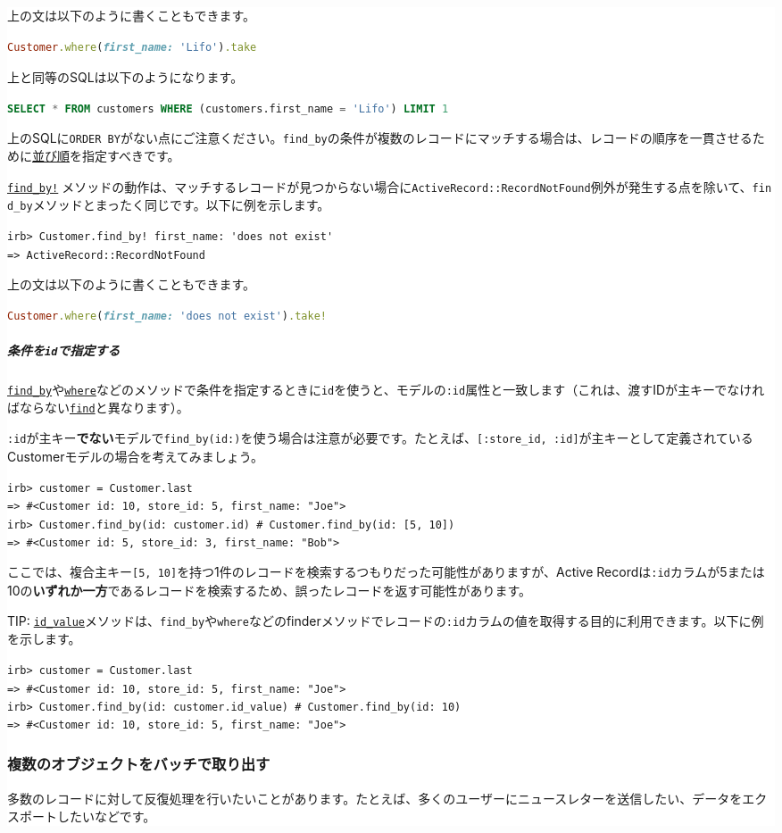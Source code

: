上の文は以下のように書くこともできます。

```ruby
Customer.where(first_name: 'Lifo').take
```

上と同等のSQLは以下のようになります。

```sql
SELECT * FROM customers WHERE (customers.first_name = 'Lifo') LIMIT 1
```

上のSQLに`ORDER BY`がない点にご注意ください。`find_by`の条件が複数のレコードにマッチする場合は、レコードの順序を一貫させるために[並び順](#並び順)を指定すべきです。

[`find_by!`][] メソッドの動作は、マッチするレコードが見つからない場合に`ActiveRecord::RecordNotFound`例外が発生する点を除いて、`find_by`メソッドとまったく同じです。以下に例を示します。

```irb
irb> Customer.find_by! first_name: 'does not exist'
=> ActiveRecord::RecordNotFound
```

上の文は以下のように書くこともできます。

```ruby
Customer.where(first_name: 'does not exist').take!
```

[`find_by`]: https://api.rubyonrails.org/classes/ActiveRecord/FinderMethods.html#method-i-find_by
[`find_by!`]: https://api.rubyonrails.org/classes/ActiveRecord/FinderMethods.html#method-i-find_by-21

##### 条件を`id`で指定する

[`find_by`][]や[`where`][]などのメソッドで条件を指定するときに`id`を使うと、モデルの`:id`属性と一致します（これは、渡すIDが主キーでなければならない[`find`][]と異なります）。

`:id`が主キー**でない**モデルで`find_by(id:)`を使う場合は注意が必要です。たとえば、`[:store_id, :id]`が主キーとして定義されているCustomerモデルの場合を考えてみましょう。

```irb
irb> customer = Customer.last
=> #<Customer id: 10, store_id: 5, first_name: "Joe">
irb> Customer.find_by(id: customer.id) # Customer.find_by(id: [5, 10])
=> #<Customer id: 5, store_id: 3, first_name: "Bob">
```

ここでは、複合主キー`[5, 10]`を持つ1件のレコードを検索するつもりだった可能性がありますが、Active Recordは`:id`カラムが5または10の**いずれか一方**であるレコードを検索するため、誤ったレコードを返す可能性があります。

TIP:  [`id_value`][]メソッドは、`find_by`や`where`などのfinderメソッドでレコードの`:id`カラムの値を取得する目的に利用できます。以下に例を示します。

```irb
irb> customer = Customer.last
=> #<Customer id: 10, store_id: 5, first_name: "Joe">
irb> Customer.find_by(id: customer.id_value) # Customer.find_by(id: 10)
=> #<Customer id: 10, store_id: 5, first_name: "Joe">
```

[`id_value`]: https://api.rubyonrails.org/classes/ActiveRecord/ModelSchema.html#method-i-id_value

### 複数のオブジェクトをバッチで取り出す

多数のレコードに対して反復処理を行いたいことがあります。たとえば、多くのユーザーにニュースレターを送信したい、データをエクスポートしたいなどです。


[`ActiveRecord::Relation`]: https://api.rubyonrails.org/classes/ActiveRecord/Relation.html
[`annotate`]: https://api.rubyonrails.org/classes/ActiveRecord/QueryMethods.html#method-i-annotate
[`create_with`]: https://api.rubyonrails.org/classes/ActiveRecord/QueryMethods.html#method-i-create_with
[`distinct`]: https://api.rubyonrails.org/classes/ActiveRecord/QueryMethods.html#method-i-distinct
[`eager_load`]: https://api.rubyonrails.org/classes/ActiveRecord/QueryMethods.html#method-i-eager_load
[`extending`]: https://api.rubyonrails.org/classes/ActiveRecord/QueryMethods.html#method-i-extending
[`extract_associated`]: https://api.rubyonrails.org/classes/ActiveRecord/QueryMethods.html#method-i-extract_associated
[`find`]: https://api.rubyonrails.org/classes/ActiveRecord/FinderMethods.html#method-i-find
[`from`]: https://api.rubyonrails.org/classes/ActiveRecord/QueryMethods.html#method-i-from
[`group`]: https://api.rubyonrails.org/classes/ActiveRecord/QueryMethods.html#method-i-group
[`having`]: https://api.rubyonrails.org/classes/ActiveRecord/QueryMethods.html#method-i-having
[`includes`]: https://api.rubyonrails.org/classes/ActiveRecord/QueryMethods.html#method-i-includes
[`joins`]: https://api.rubyonrails.org/classes/ActiveRecord/QueryMethods.html#method-i-joins
[`left_outer_joins`]: https://api.rubyonrails.org/classes/ActiveRecord/QueryMethods.html#method-i-left_outer_joins
[`limit`]: https://api.rubyonrails.org/classes/ActiveRecord/QueryMethods.html#method-i-limit
[`lock`]: https://api.rubyonrails.org/classes/ActiveRecord/QueryMethods.html#method-i-lock
[`none`]: https://api.rubyonrails.org/classes/ActiveRecord/QueryMethods.html#method-i-none
[`offset`]: https://api.rubyonrails.org/classes/ActiveRecord/QueryMethods.html#method-i-offset
[`optimizer_hints`]: https://api.rubyonrails.org/classes/ActiveRecord/QueryMethods.html#method-i-optimizer_hints
[`order`]: https://api.rubyonrails.org/classes/ActiveRecord/QueryMethods.html#method-i-order
[`preload`]: https://api.rubyonrails.org/classes/ActiveRecord/QueryMethods.html#method-i-preload
[`readonly`]: https://api.rubyonrails.org/classes/ActiveRecord/QueryMethods.html#method-i-readonly
[`references`]: https://api.rubyonrails.org/classes/ActiveRecord/QueryMethods.html#method-i-references
[`reorder`]: https://api.rubyonrails.org/classes/ActiveRecord/QueryMethods.html#method-i-reorder
[`reselect`]: https://api.rubyonrails.org/classes/ActiveRecord/QueryMethods.html#method-i-reselect
[`regroup`]: https://api.rubyonrails.org/classes/ActiveRecord/QueryMethods.html#method-i-regroup
[`reverse_order`]: https://api.rubyonrails.org/classes/ActiveRecord/QueryMethods.html#method-i-reverse_order
[`select`]: https://api.rubyonrails.org/classes/ActiveRecord/QueryMethods.html#method-i-select
[`where`]: https://api.rubyonrails.org/classes/ActiveRecord/QueryMethods.html#method-i-where
[`take`]: https://api.rubyonrails.org/classes/ActiveRecord/FinderMethods.html#method-i-take
[`take!`]: https://api.rubyonrails.org/classes/ActiveRecord/FinderMethods.html#method-i-take-21
[`first`]: https://api.rubyonrails.org/classes/ActiveRecord/FinderMethods.html#method-i-first
[`first!`]: https://api.rubyonrails.org/classes/ActiveRecord/FinderMethods.html#method-i-first-21
[`last`]: https://api.rubyonrails.org/classes/ActiveRecord/FinderMethods.html#method-i-last
[`last!`]: https://api.rubyonrails.org/classes/ActiveRecord/FinderMethods.html#method-i-last-21
[`config.active_record.error_on_ignored_order`]: configuring.html#config-active-record-error-on-ignored-order
[`find_each`]: https://api.rubyonrails.org/classes/ActiveRecord/Batches.html#method-i-find_each
[`find_in_batches`]: https://api.rubyonrails.org/classes/ActiveRecord/Batches.html#method-i-find_in_batches
[`sanitize_sql_like`]: https://api.rubyonrails.org/classes/ActiveRecord/Sanitization/ClassMethods.html#method-i-sanitize_sql_like
[`where.not`]: https://api.rubyonrails.org/classes/ActiveRecord/QueryMethods/WhereChain.html#method-i-not
[`or`]: https://api.rubyonrails.org/classes/ActiveRecord/QueryMethods.html#method-i-or
[`and`]: https://api.rubyonrails.org/classes/ActiveRecord/QueryMethods.html#method-i-and
[`count`]: https://api.rubyonrails.org/classes/ActiveRecord/Calculations.html#method-i-count
[`unscope`]: https://api.rubyonrails.org/classes/ActiveRecord/QueryMethods.html#method-i-unscope
[`only`]: https://api.rubyonrails.org/classes/ActiveRecord/SpawnMethods.html#method-i-only
[`rewhere`]: https://api.rubyonrails.org/classes/ActiveRecord/QueryMethods.html#method-i-rewhere
[`regroup`]: https://api.rubyonrails.org/classes/ActiveRecord/QueryMethods.html#method-i-regroup
[`strict_loading`]: https://api.rubyonrails.org/classes/ActiveRecord/QueryMethods.html#method-i-strict_loading
[`strict_loading!`]: https://api.rubyonrails.org/classes/ActiveRecord/Core.html#method-i-strict_loading-21
[`scope`]: https://api.rubyonrails.org/classes/ActiveRecord/Scoping/Named/ClassMethods.html#method-i-scope
[`default_scope`]: https://edgeapi.rubyonrails.org/classes/ActiveRecord/Scoping/Default/ClassMethods.html#method-i-default_scope
[`merge`]: https://api.rubyonrails.org/classes/ActiveRecord/SpawnMethods.html#method-i-merge
[`unscoped`]: https://api.rubyonrails.org/classes/ActiveRecord/Scoping/Default/ClassMethods.html#method-i-unscoped
[`enum`]: https://api.rubyonrails.org/classes/ActiveRecord/Enum.html#method-i-enum
[`find_or_create_by`]: https://api.rubyonrails.org/classes/ActiveRecord/Relation.html#method-i-find_or_create_by
[`find_or_create_by!`]: https://api.rubyonrails.org/classes/ActiveRecord/Relation.html#method-i-find_or_create_by-21
[`find_or_initialize_by`]: https://api.rubyonrails.org/classes/ActiveRecord/Relation.html#method-i-find_or_initialize_by
[`find_by_sql`]: https://edgeapi.rubyonrails.org/classes/ActiveRecord/Querying.html#method-i-find_by_sql
[`connection.select_all`]: https://api.rubyonrails.org/classes/ActiveRecord/ConnectionAdapters/DatabaseStatements.html#method-i-select_all
[`pluck`]: https://api.rubyonrails.org/classes/ActiveRecord/Calculations.html#method-i-pluck
[`pick`]: https://api.rubyonrails.org/classes/ActiveRecord/Calculations.html#method-i-pick
[`ids`]: https://api.rubyonrails.org/classes/ActiveRecord/Calculations.html#method-i-ids
[`exists?`]: https://api.rubyonrails.org/classes/ActiveRecord/FinderMethods.html#method-i-exists-3F